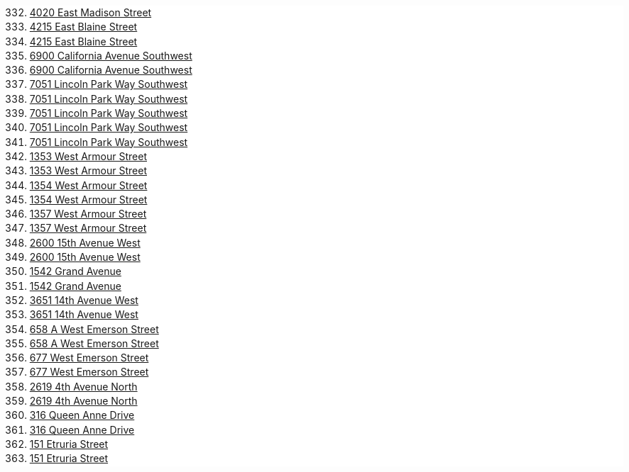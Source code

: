 332. [ 4020 East Madison Street                 ](http://127.0.0.1:8111/load_and_zoom?left=-122.2824755&right=-122.2784755&top=47.6364445&bottom=47.6324445&select=node2329620306 )
333. [ 4215 East Blaine Street                  ](http://127.0.0.1:8111/load_and_zoom?left=-122.2800005&right=-122.2760005&top=47.6363909&bottom=47.6323909&select=node2329620423 )
334. [ 4215 East Blaine Street                  ](http://127.0.0.1:8111/load_and_zoom?left=-122.2795564&right=-122.2755564&top=47.6364246&bottom=47.6324246&select=node2329620428 )
335. [ 6900 California Avenue Southwest         ](http://127.0.0.1:8111/load_and_zoom?left=-122.3889528&right=-122.3849528&top=47.5442281&bottom=47.5402281&select=node2329778832 )
336. [ 6900 California Avenue Southwest         ](http://127.0.0.1:8111/load_and_zoom?left=-122.3885891&right=-122.3845891&top=47.5443826&bottom=47.5403826&select=node2329778836 )
337. [ 7051 Lincoln Park Way Southwest          ](http://127.0.0.1:8111/load_and_zoom?left=-122.3979428&right=-122.3939428&top=47.5412346&bottom=47.5372346&select=node2330015679 )
338. [ 7051 Lincoln Park Way Southwest          ](http://127.0.0.1:8111/load_and_zoom?left=-122.3979457&right=-122.3939457&top=47.5413881&bottom=47.5373881&select=node2330015680 )
339. [ 7051 Lincoln Park Way Southwest          ](http://127.0.0.1:8111/load_and_zoom?left=-122.3978415&right=-122.3938415&top=47.5415478&bottom=47.5375478&select=node2330015681 )
340. [ 7051 Lincoln Park Way Southwest          ](http://127.0.0.1:8111/load_and_zoom?left=-122.3976194&right=-122.3936194&top=47.5416437&bottom=47.5376437&select=node2330015682 )
341. [ 7051 Lincoln Park Way Southwest          ](http://127.0.0.1:8111/load_and_zoom?left=-122.3974947&right=-122.3934947&top=47.5417508&bottom=47.5377508&select=node2330015683 )
342. [ 1353 West Armour Street                  ](http://127.0.0.1:8111/load_and_zoom?left=-122.3763668&right=-122.3723668&top=47.6465756&bottom=47.6425756&select=node2330110896 )
343. [ 1353 West Armour Street                  ](http://127.0.0.1:8111/load_and_zoom?left=-122.3766404&right=-122.3726404&top=47.6469158&bottom=47.6429158&select=node2330110897 )
344. [ 1354 West Armour Street                  ](http://127.0.0.1:8111/load_and_zoom?left=-122.3766176&right=-122.3726176&top=47.6465985&bottom=47.6425985&select=node2330110898 )
345. [ 1354 West Armour Street                  ](http://127.0.0.1:8111/load_and_zoom?left=-122.3764723&right=-122.3724723&top=47.6469304&bottom=47.6429304&select=node2330110899 )
346. [ 1357 West Armour Street                  ](http://127.0.0.1:8111/load_and_zoom?left=-122.3764174&right=-122.3724174&top=47.646616&bottom=47.642616&select=node2330110902 )
347. [ 1357 West Armour Street                  ](http://127.0.0.1:8111/load_and_zoom?left=-122.3765406&right=-122.3725406&top=47.6469197&bottom=47.6429197&select=node2330110903 )
348. [ 2600 15th Avenue West                    ](http://127.0.0.1:8111/load_and_zoom?left=-122.3779399&right=-122.3739399&top=47.6450946&bottom=47.6410946&select=node2330110917 )
349. [ 2600 15th Avenue West                    ](http://127.0.0.1:8111/load_and_zoom?left=-122.3779023&right=-122.3739023&top=47.6453691&bottom=47.6413691&select=node2330110921 )
350. [ 1542 Grand Avenue                        ](http://127.0.0.1:8111/load_and_zoom?left=-122.2857906&right=-122.2817906&top=47.6165051&bottom=47.6125051&select=node2330280243 )
351. [ 1542 Grand Avenue                        ](http://127.0.0.1:8111/load_and_zoom?left=-122.2857109&right=-122.2817109&top=47.6165135&bottom=47.6125135&select=node2330280244 )
352. [ 3651 14th Avenue West                    ](http://127.0.0.1:8111/load_and_zoom?left=-122.3772311&right=-122.3732311&top=47.6550051&bottom=47.6510051&select=node2331155624 )
353. [ 3651 14th Avenue West                    ](http://127.0.0.1:8111/load_and_zoom?left=-122.3771576&right=-122.3731576&top=47.6551259&bottom=47.6511259&select=node2331155633 )
354. [ 658 A West Emerson Street                ](http://127.0.0.1:8111/load_and_zoom?left=-122.3690627&right=-122.3650627&top=47.6536983&bottom=47.6496983&select=node2331192741 )
355. [ 658 A West Emerson Street                ](http://127.0.0.1:8111/load_and_zoom?left=-122.3691568&right=-122.3651568&top=47.6537175&bottom=47.6497175&select=node2331192743 )
356. [ 677 West Emerson Street                  ](http://127.0.0.1:8111/load_and_zoom?left=-122.37012&right=-122.36612&top=47.653238&bottom=47.649238&select=node2331192763 )
357. [ 677 West Emerson Street                  ](http://127.0.0.1:8111/load_and_zoom?left=-122.3700721&right=-122.3660721&top=47.6533609&bottom=47.6493609&select=node2331192765 )
358. [ 2619 4th Avenue North                    ](http://127.0.0.1:8111/load_and_zoom?left=-122.3523855&right=-122.3483855&top=47.6456311&bottom=47.6416311&select=node2331244462 )
359. [ 2619 4th Avenue North                    ](http://127.0.0.1:8111/load_and_zoom?left=-122.3518993&right=-122.3478993&top=47.6458857&bottom=47.6418857&select=node2331244465 )
360. [ 316 Queen Anne Drive                     ](http://127.0.0.1:8111/load_and_zoom?left=-122.3528555&right=-122.3488555&top=47.6447772&bottom=47.6407772&select=node2331244600 )
361. [ 316 Queen Anne Drive                     ](http://127.0.0.1:8111/load_and_zoom?left=-122.3528487&right=-122.3488487&top=47.6448201&bottom=47.6408201&select=node2331244605 )
362. [ 151 Etruria Street                       ](http://127.0.0.1:8111/load_and_zoom?left=-122.356285&right=-122.352285&top=47.6494842&bottom=47.6454842&select=node2331279479 )
363. [ 151 Etruria Street                       ](http://127.0.0.1:8111/load_and_zoom?left=-122.3562597&right=-122.3522597&top=47.6495953&bottom=47.6455953&select=node2331279480 )